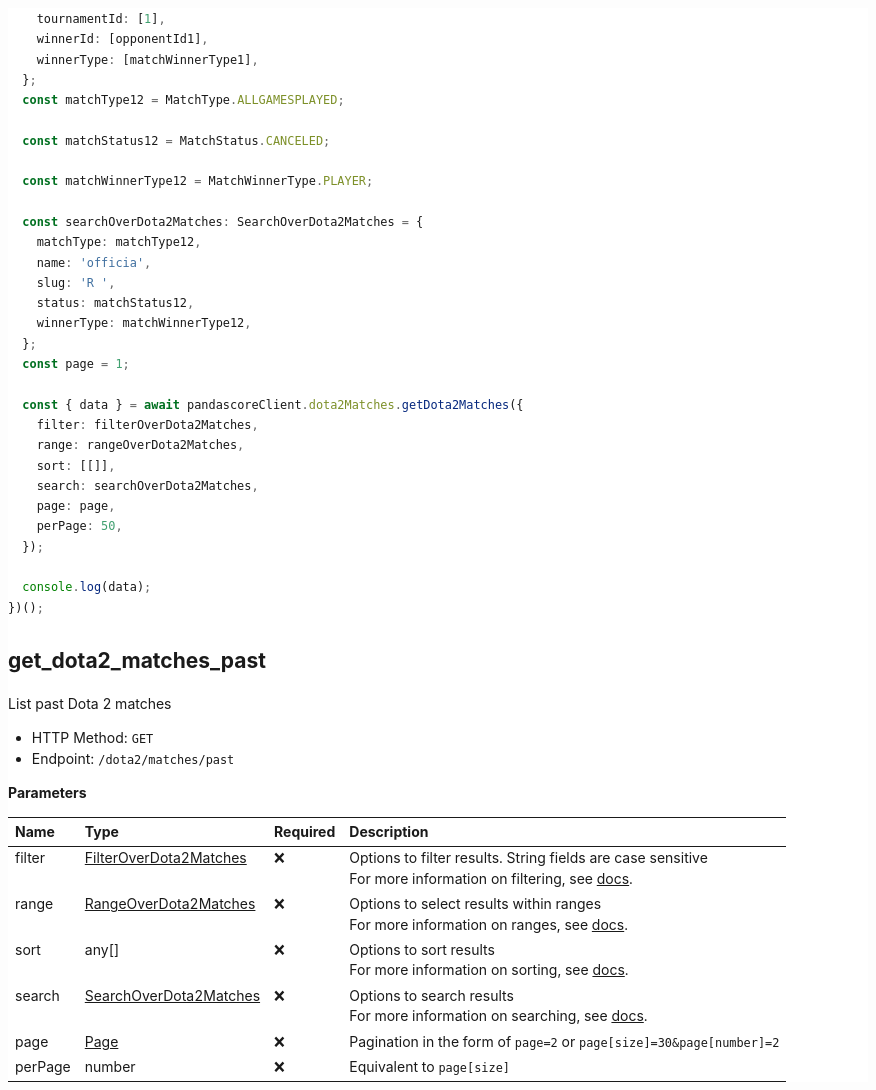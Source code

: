 ```typescript
    tournamentId: [1],
    winnerId: [opponentId1],
    winnerType: [matchWinnerType1],
  };
  const matchType12 = MatchType.ALLGAMESPLAYED;

  const matchStatus12 = MatchStatus.CANCELED;

  const matchWinnerType12 = MatchWinnerType.PLAYER;

  const searchOverDota2Matches: SearchOverDota2Matches = {
    matchType: matchType12,
    name: 'officia',
    slug: 'R ',
    status: matchStatus12,
    winnerType: matchWinnerType12,
  };
  const page = 1;

  const { data } = await pandascoreClient.dota2Matches.getDota2Matches({
    filter: filterOverDota2Matches,
    range: rangeOverDota2Matches,
    sort: [[]],
    search: searchOverDota2Matches,
    page: page,
    perPage: 50,
  });

  console.log(data);
})();
```

## get_dota2_matches_past

List past Dota 2 matches

- HTTP Method: `GET`
- Endpoint: `/dota2/matches/past`

**Parameters**

| Name    | Type                                                          | Required | Description                                                                                                                                         |
| :------ | :------------------------------------------------------------ | :------- | :-------------------------------------------------------------------------------------------------------------------------------------------------- |
| filter  | [FilterOverDota2Matches](../models/FilterOverDota2Matches.md) | ❌       | Options to filter results. String fields are case sensitive <br/>For more information on filtering, see [docs](/docs/filtering-and-sorting#filter). |
| range   | [RangeOverDota2Matches](../models/RangeOverDota2Matches.md)   | ❌       | Options to select results within ranges <br/>For more information on ranges, see [docs](/docs/filtering-and-sorting#range).                         |
| sort    | any[]                                                         | ❌       | Options to sort results <br/>For more information on sorting, see [docs](/docs/filtering-and-sorting#sort).                                         |
| search  | [SearchOverDota2Matches](../models/SearchOverDota2Matches.md) | ❌       | Options to search results <br/>For more information on searching, see [docs](/docs/filtering-and-sorting#search).                                   |
| page    | [Page](../models/Page.md)                                     | ❌       | Pagination in the form of `page=2` or `page[size]=30&page[number]=2`                                                                                |
| perPage | number                                                        | ❌       | Equivalent to `page[size]`                                                                                                                          |
